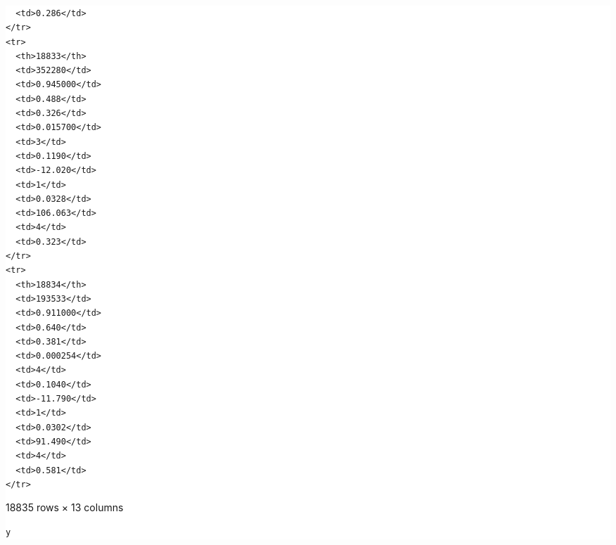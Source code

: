       <td>0.286</td>
    </tr>
    <tr>
      <th>18833</th>
      <td>352280</td>
      <td>0.945000</td>
      <td>0.488</td>
      <td>0.326</td>
      <td>0.015700</td>
      <td>3</td>
      <td>0.1190</td>
      <td>-12.020</td>
      <td>1</td>
      <td>0.0328</td>
      <td>106.063</td>
      <td>4</td>
      <td>0.323</td>
    </tr>
    <tr>
      <th>18834</th>
      <td>193533</td>
      <td>0.911000</td>
      <td>0.640</td>
      <td>0.381</td>
      <td>0.000254</td>
      <td>4</td>
      <td>0.1040</td>
      <td>-11.790</td>
      <td>1</td>
      <td>0.0302</td>
      <td>91.490</td>
      <td>4</td>
      <td>0.581</td>
    </tr>
  </tbody>
</table>
<p>18835 rows × 13 columns</p>
</div>




```python
y
```




<div>
<style scoped>
    .dataframe tbody tr th:only-of-type {
        vertical-align: middle;
    }

    .dataframe tbody tr th {
        vertical-align: top;
    }
